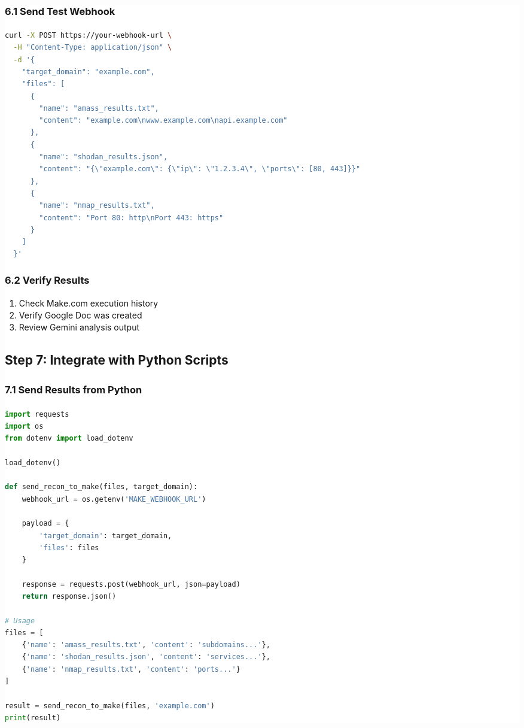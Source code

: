 ### 6.1 Send Test Webhook

```bash
curl -X POST https://your-webhook-url \
  -H "Content-Type: application/json" \
  -d '{
    "target_domain": "example.com",
    "files": [
      {
        "name": "amass_results.txt",
        "content": "example.com\nwww.example.com\napi.example.com"
      },
      {
        "name": "shodan_results.json",
        "content": "{\"example.com\": {\"ip\": \"1.2.3.4\", \"ports\": [80, 443]}}"
      },
      {
        "name": "nmap_results.txt",
        "content": "Port 80: http\nPort 443: https"
      }
    ]
  }'
```

### 6.2 Verify Results

1. Check Make.com execution history
2. Verify Google Doc was created
3. Review Gemini analysis output

## Step 7: Integrate with Python Scripts

### 7.1 Send Results from Python

```python
import requests
import os
from dotenv import load_dotenv

load_dotenv()

def send_recon_to_make(files, target_domain):
    webhook_url = os.getenv('MAKE_WEBHOOK_URL')
    
    payload = {
        'target_domain': target_domain,
        'files': files
    }
    
    response = requests.post(webhook_url, json=payload)
    return response.json()

# Usage
files = [
    {'name': 'amass_results.txt', 'content': 'subdomains...'},
    {'name': 'shodan_results.json', 'content': 'services...'},
    {'name': 'nmap_results.txt', 'content': 'ports...'}
]

result = send_recon_to_make(files, 'example.com')
print(result)
```
